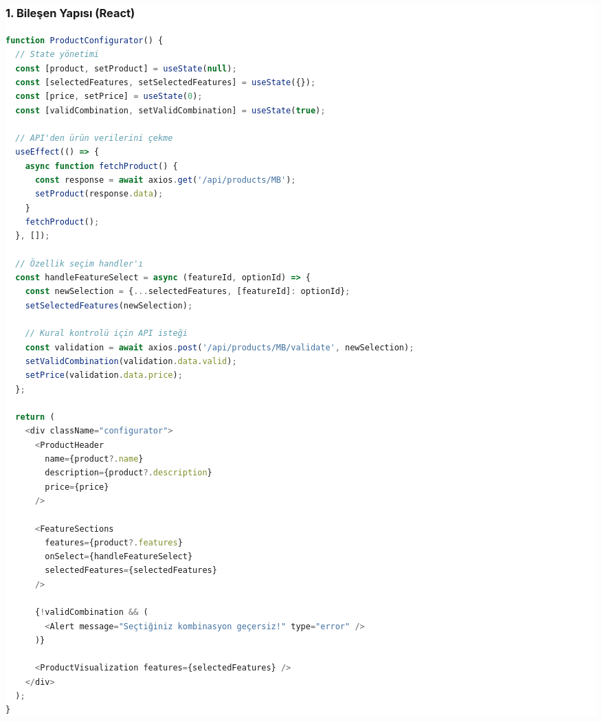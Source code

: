 ### 1. Bileşen Yapısı (React)

```javascript
function ProductConfigurator() {
  // State yönetimi
  const [product, setProduct] = useState(null);
  const [selectedFeatures, setSelectedFeatures] = useState({});
  const [price, setPrice] = useState(0);
  const [validCombination, setValidCombination] = useState(true);

  // API'den ürün verilerini çekme
  useEffect(() => {
    async function fetchProduct() {
      const response = await axios.get('/api/products/MB');
      setProduct(response.data);
    }
    fetchProduct();
  }, []);

  // Özellik seçim handler'ı
  const handleFeatureSelect = async (featureId, optionId) => {
    const newSelection = {...selectedFeatures, [featureId]: optionId};
    setSelectedFeatures(newSelection);
    
    // Kural kontrolü için API isteği
    const validation = await axios.post('/api/products/MB/validate', newSelection);
    setValidCombination(validation.data.valid);
    setPrice(validation.data.price);
  };

  return (
    <div className="configurator">
      <ProductHeader 
        name={product?.name} 
        description={product?.description} 
        price={price}
      />
      
      <FeatureSections 
        features={product?.features} 
        onSelect={handleFeatureSelect}
        selectedFeatures={selectedFeatures}
      />
      
      {!validCombination && (
        <Alert message="Seçtiğiniz kombinasyon geçersiz!" type="error" />
      )}
      
      <ProductVisualization features={selectedFeatures} />
    </div>
  );
}
```
